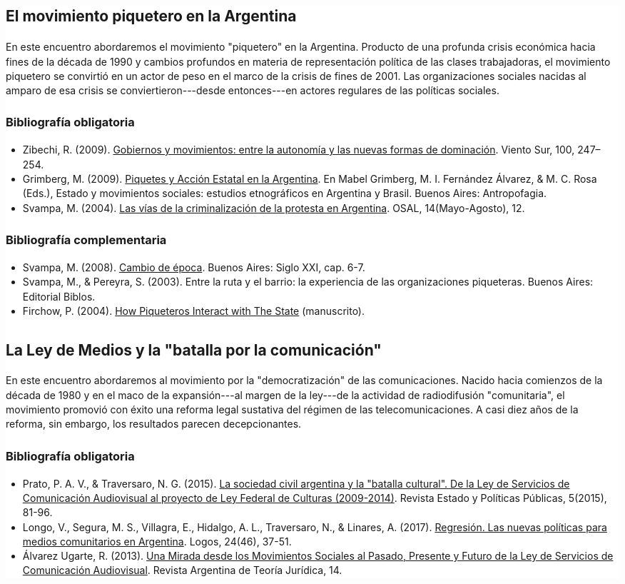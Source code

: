 ## El movimiento piquetero en la Argentina

En este encuentro abordaremos el movimiento "piquetero" en la Argentina. Producto de una profunda crisis económica hacia fines de la década de 1990 y cambios profundos en materia de representación política de las clases trabajadoras, el movimiento piquetero se convirtió en un actor de peso en el marco de la crisis de fines de 2001. Las organizaciones sociales nacidas al amparo de esa crisis se conviertieron---desde entonces---en actores regulares de las políticas sociales. 

### Bibliografía obligatoria

* Zibechi, R. (2009). [Gobiernos y movimientos: entre la autonomía y las nuevas formas de dominación](https://www.dropbox.com/s/8jfgjvouz0mw0iv/Zibechi_2009_Gobiernos%20y%20movimientos.pdf?dl=0). Viento Sur, 100, 247–254.
* Grimberg, M. (2009). [Piquetes y Acción Estatal en la Argentina](https://www.dropbox.com/s/v69g4dfn49i08fl/Grimberg%20et%20al_2009_Piquetes%20y%20Acci%C3%B3n%20Estatal%20en%20la%20Argentina.pdf?dl=0). En Mabel Grimberg, M. I. Fernández Álvarez, & M. C. Rosa (Eds.), Estado y movimientos sociales: estudios etnográficos en Argentina y Brasil. Buenos Aires: Antropofagia.
* Svampa, M. (2004). [Las vías de la criminalización de la protesta en Argentina](https://www.dropbox.com/s/nshxlwb25dgk2f5/Svampa%20Las%20v%C3%ADas%20de%20la%20criminalizaci%C3%B3n%20de%20la%20protesta%20en%20la%20Argentina.pdf?dl=0). OSAL, 14(Mayo-Agosto), 12.

### Bibliografía complementaria

* Svampa, M. (2008). [Cambio de época](https://www.dropbox.com/s/ddwen373q2j8bej/Svampa%20Cambio%20de%20%C3%89poca%20%28cap%C3%ADtulos%206%20y%207%29.pdf?dl=0). Buenos Aires: Siglo XXI, cap. 6-7. 
* Svampa, M., & Pereyra, S. (2003). Entre la ruta y el barrio: la experiencia de las organizaciones piqueteras. Buenos Aires: Editorial Biblos.
* Firchow, P. (2004). [How Piqueteros Interact with The State](https://www.dropbox.com/s/isuamcp9ndl3ry7/Firchow%20How%20Piqueteros%20Interact%20With%20The%20State.pdf?dl=0) (manuscrito).

## La Ley de Medios y la "batalla por la comunicación"

En este encuentro abordaremos al movimiento por la "democratización" de las comunicaciones. Nacido hacia comienzos de la década de 1980 y en el maco de la expansión---al margen de la ley---de la actividad de radiodifusión "comunitaria", el movimiento promovió con éxito una reforma legal sustativa del régimen de las telecomunicaciones. A casi diez años de la reforma, sin embargo, los resultados parecen decepcionantes. 

### Bibliografía obligatoria

* Prato, P. A. V., & Traversaro, N. G. (2015). [La sociedad civil argentina y la "batalla cultural". De la Ley de Servicios de Comunicación Audiovisual al proyecto de Ley Federal de Culturas (2009-2014)](https://www.dropbox.com/s/lipro2dazysmtrf/Prato%20and%20Traversaro%20-%202015%20-%20La%20sociedad%20civil%20argentina%20y%20la%20%E2%80%9Cbatalla%20cultural.pdf?dl=0). Revista Estado y Políticas Públicas, 5(2015), 81-96.
* Longo, V., Segura, M. S., Villagra, E., Hidalgo, A. L., Traversaro, N., & Linares, A. (2017). [Regresión. Las nuevas políticas para medios comunitarios en Argentina](https://www.dropbox.com/s/srfdva2u8qw5a84/Longo%20et%20al.%20-%202017%20-%20Regresi%C3%B3n.%20Las%20nuevas%20pol%C3%ADticas%20para%20medios%20comuni.pdf?dl=0). Logos, 24(46), 37-51.
* Álvarez Ugarte, R. (2013). [Una Mirada desde los Movimientos Sociales al Pasado, Presente y Futuro de la Ley de Servicios de Comunicación Audiovisual](https://www.dropbox.com/s/srfdva2u8qw5a84/Longo%20et%20al.%20-%202017%20-%20Regresi%C3%B3n.%20Las%20nuevas%20pol%C3%ADticas%20para%20medios%20comuni.pdf?dl=0  ). Revista Argentina de Teoría Jurídica, 14.
